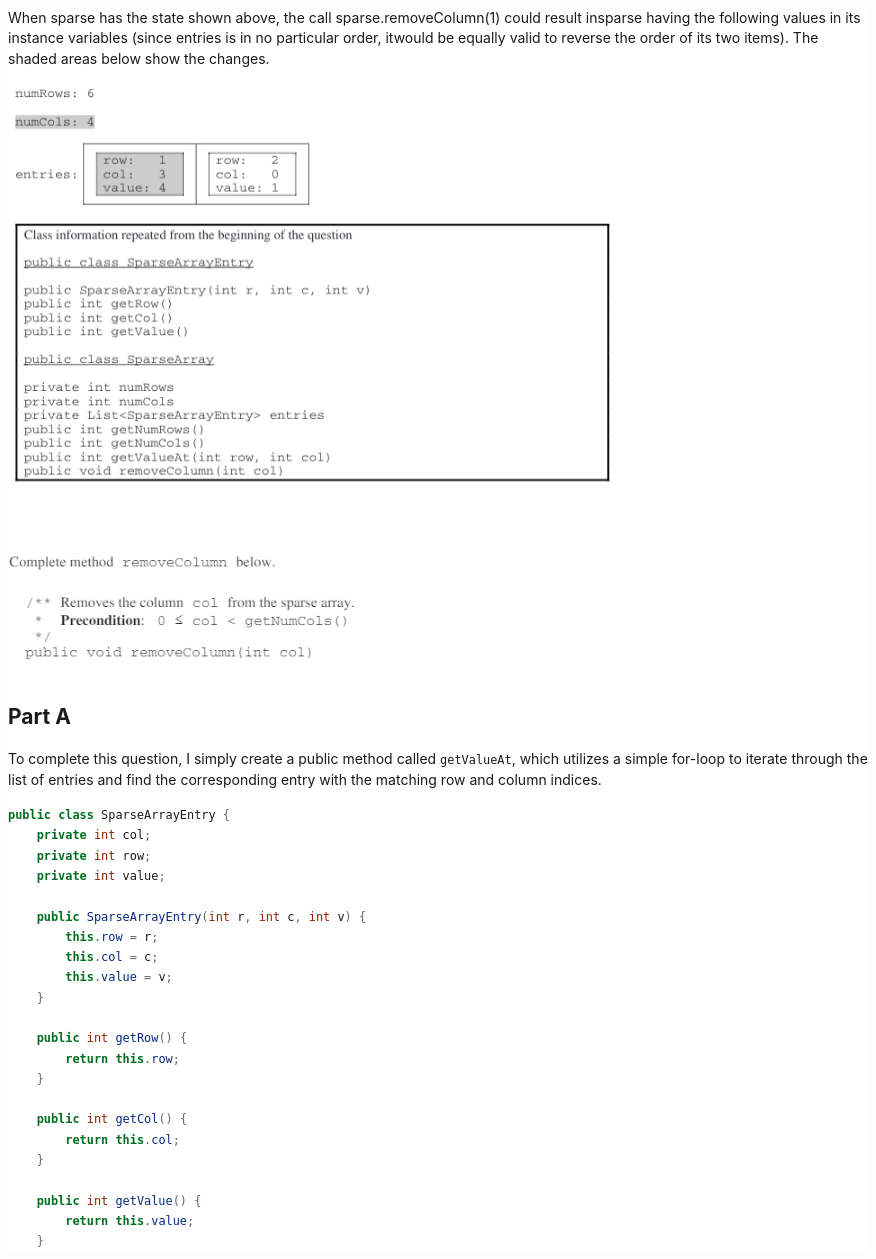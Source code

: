 When sparse has the state shown above, the call sparse.removeColumn(1) could result insparse having the following values in its instance variables (since entries is in no particular order, itwould be equally valid to reverse the order of its two items). The shaded areas below show the changes.  

![alt text](/assets/img/2015_FRQ/FRQ3partB3.png)

## Part A
To complete this question, I simply create a public  method called `getValueAt`, which utilizes a simple for-loop to iterate through the list of entries and find the corresponding entry with the matching row and column indices.


```java
public class SparseArrayEntry {
    private int col;
    private int row;
    private int value;

    public SparseArrayEntry(int r, int c, int v) {
        this.row = r;
        this.col = c;
        this.value = v;
    }

    public int getRow() {
        return this.row;
    }

    public int getCol() {
        return this.col;
    }

    public int getValue() {
        return this.value;
    }
```